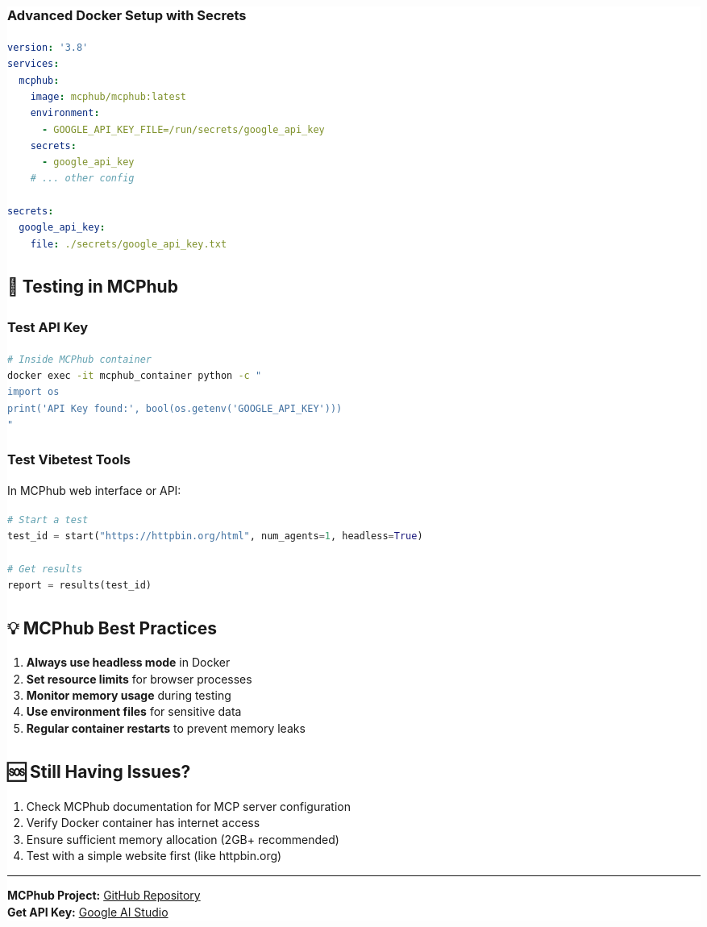 ### Advanced Docker Setup with Secrets
```yaml
version: '3.8'
services:
  mcphub:
    image: mcphub/mcphub:latest
    environment:
      - GOOGLE_API_KEY_FILE=/run/secrets/google_api_key
    secrets:
      - google_api_key
    # ... other config

secrets:
  google_api_key:
    file: ./secrets/google_api_key.txt
```

## 🧪 Testing in MCPhub

### Test API Key
```bash
# Inside MCPhub container
docker exec -it mcphub_container python -c "
import os
print('API Key found:', bool(os.getenv('GOOGLE_API_KEY')))
"
```

### Test Vibetest Tools
In MCPhub web interface or API:
```python
# Start a test
test_id = start("https://httpbin.org/html", num_agents=1, headless=True)

# Get results
report = results(test_id)
```

## 💡 MCPhub Best Practices

1. **Always use headless mode** in Docker
2. **Set resource limits** for browser processes
3. **Monitor memory usage** during testing
4. **Use environment files** for sensitive data
5. **Regular container restarts** to prevent memory leaks

## 🆘 Still Having Issues?

1. Check MCPhub documentation for MCP server configuration
2. Verify Docker container has internet access
3. Ensure sufficient memory allocation (2GB+ recommended)
4. Test with a simple website first (like httpbin.org)

---

**MCPhub Project:** [GitHub Repository](https://github.com/your-mcphub-repo)  
**Get API Key:** [Google AI Studio](https://aistudio.google.com/app/apikey)
